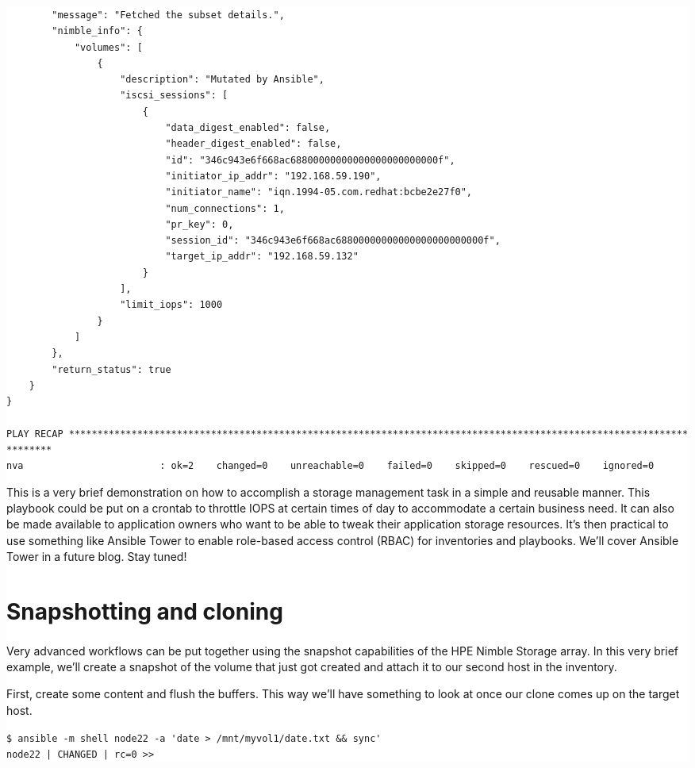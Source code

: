 ```
        "message": "Fetched the subset details.",
        "nimble_info": {
            "volumes": [
                {
                    "description": "Mutated by Ansible",
                    "iscsi_sessions": [
                        {
                            "data_digest_enabled": false,
                            "header_digest_enabled": false,
                            "id": "346c943e6f668ac68800000000000000000000000f",
                            "initiator_ip_addr": "192.168.59.190",
                            "initiator_name": "iqn.1994-05.com.redhat:bcbe2e27f0",
                            "num_connections": 1,
                            "pr_key": 0,
                            "session_id": "346c943e6f668ac68800000000000000000000000f",
                            "target_ip_addr": "192.168.59.132"
                        }
                    ],
                    "limit_iops": 1000
                }
            ]
        },
        "return_status": true
    }
}

PLAY RECAP *********************************************************************************************************************
nva                        : ok=2    changed=0    unreachable=0    failed=0    skipped=0    rescued=0    ignored=0
```

This is a very brief demonstration on how to accomplish a storage management task in a simple and reusable manner. This playbook could be put on a crontab to throttle IOPS at certain times of day to accommodate a certain business need. It can also be made available to application owners who want to be able to tweak their application storage resources. It’s then practical to use something like Ansible Tower to enable role-based access control (RBAC) for inventories and playbooks. We’ll cover Ansible Tower in a future blog. Stay tuned!

# Snapshotting and cloning

Very advanced workflows can be put together using the snapshot capabilities of the HPE Nimble Storage array. In this very brief example, we’ll create a snapshot of the volume that just got created and attach it to our second host in the inventory. 

First, create some content and flush the buffers. This way we’ll have something to look at once our clone comes up on the target host.

```markdown
$ ansible -m shell node22 -a 'date > /mnt/myvol1/date.txt && sync'
node22 | CHANGED | rc=0 >>
```
